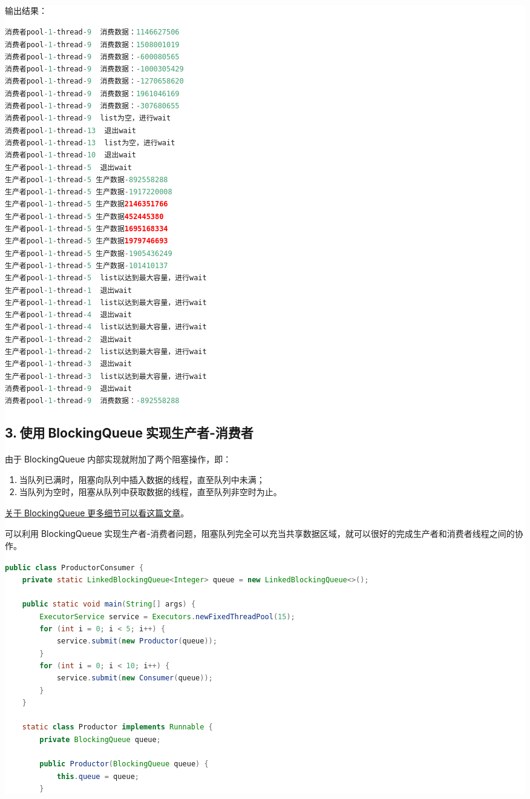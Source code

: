 输出结果：

```java
消费者pool-1-thread-9  消费数据：1146627506
消费者pool-1-thread-9  消费数据：1508001019
消费者pool-1-thread-9  消费数据：-600080565
消费者pool-1-thread-9  消费数据：-1000305429
消费者pool-1-thread-9  消费数据：-1270658620
消费者pool-1-thread-9  消费数据：1961046169
消费者pool-1-thread-9  消费数据：-307680655
消费者pool-1-thread-9  list为空，进行wait
消费者pool-1-thread-13  退出wait
消费者pool-1-thread-13  list为空，进行wait
消费者pool-1-thread-10  退出wait
生产者pool-1-thread-5  退出wait
生产者pool-1-thread-5 生产数据-892558288
生产者pool-1-thread-5 生产数据-1917220008
生产者pool-1-thread-5 生产数据2146351766
生产者pool-1-thread-5 生产数据452445380
生产者pool-1-thread-5 生产数据1695168334
生产者pool-1-thread-5 生产数据1979746693
生产者pool-1-thread-5 生产数据-1905436249
生产者pool-1-thread-5 生产数据-101410137
生产者pool-1-thread-5  list以达到最大容量，进行wait
生产者pool-1-thread-1  退出wait
生产者pool-1-thread-1  list以达到最大容量，进行wait
生产者pool-1-thread-4  退出wait
生产者pool-1-thread-4  list以达到最大容量，进行wait
生产者pool-1-thread-2  退出wait
生产者pool-1-thread-2  list以达到最大容量，进行wait
生产者pool-1-thread-3  退出wait
生产者pool-1-thread-3  list以达到最大容量，进行wait
消费者pool-1-thread-9  退出wait
消费者pool-1-thread-9  消费数据：-892558288
```

## 3. 使用 BlockingQueue 实现生产者-消费者

由于 BlockingQueue 内部实现就附加了两个阻塞操作，即：
1. 当队列已满时，阻塞向队列中插入数据的线程，直至队列中未满；
2. 当队列为空时，阻塞从队列中获取数据的线程，直至队列非空时为止。

[关于 BlockingQueue 更多细节可以看这篇文章](./19.%20并发容器之BlockingQueue.md)。

可以利用 BlockingQueue 实现生产者-消费者问题，阻塞队列完全可以充当共享数据区域，就可以很好的完成生产者和消费者线程之间的协作。

```java
public class ProductorConsumer {
    private static LinkedBlockingQueue<Integer> queue = new LinkedBlockingQueue<>();

    public static void main(String[] args) {
        ExecutorService service = Executors.newFixedThreadPool(15);
        for (int i = 0; i < 5; i++) {
            service.submit(new Productor(queue));
        }
        for (int i = 0; i < 10; i++) {
            service.submit(new Consumer(queue));
        }
    }

    static class Productor implements Runnable {
        private BlockingQueue queue;

        public Productor(BlockingQueue queue) {
            this.queue = queue;
        }
```